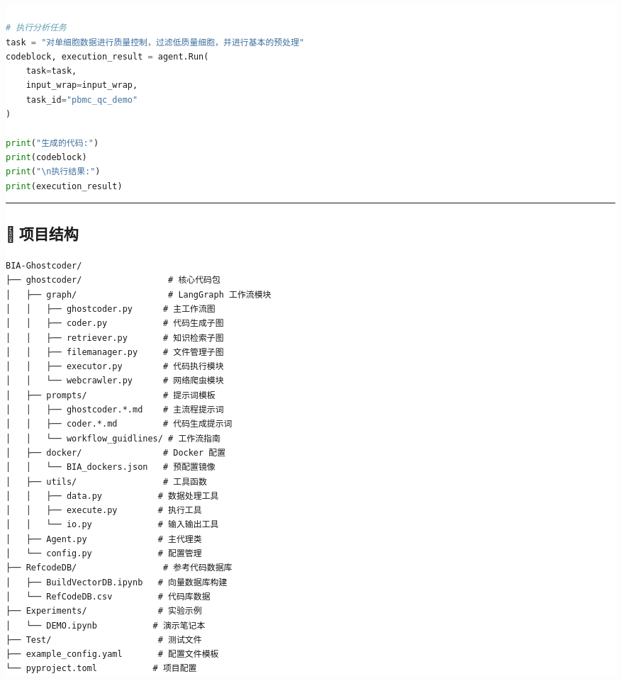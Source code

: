 ```python

# 执行分析任务
task = "对单细胞数据进行质量控制，过滤低质量细胞，并进行基本的预处理"
codeblock, execution_result = agent.Run(
    task=task,
    input_wrap=input_wrap,
    task_id="pbmc_qc_demo"
)

print("生成的代码:")
print(codeblock)
print("\n执行结果:")
print(execution_result)
```

---

## 📁 项目结构

```
BIA-Ghostcoder/
├── ghostcoder/                 # 核心代码包
│   ├── graph/                  # LangGraph 工作流模块
│   │   ├── ghostcoder.py      # 主工作流图
│   │   ├── coder.py           # 代码生成子图
│   │   ├── retriever.py       # 知识检索子图
│   │   ├── filemanager.py     # 文件管理子图
│   │   ├── executor.py        # 代码执行模块
│   │   └── webcrawler.py      # 网络爬虫模块
│   ├── prompts/               # 提示词模板
│   │   ├── ghostcoder.*.md    # 主流程提示词
│   │   ├── coder.*.md         # 代码生成提示词
│   │   └── workflow_guidlines/ # 工作流指南
│   ├── docker/                # Docker 配置
│   │   └── BIA_dockers.json   # 预配置镜像
│   ├── utils/                 # 工具函数
│   │   ├── data.py           # 数据处理工具
│   │   ├── execute.py        # 执行工具
│   │   └── io.py             # 输入输出工具
│   ├── Agent.py              # 主代理类
│   └── config.py             # 配置管理
├── RefcodeDB/                 # 参考代码数据库
│   ├── BuildVectorDB.ipynb   # 向量数据库构建
│   └── RefCodeDB.csv         # 代码库数据
├── Experiments/              # 实验示例
│   └── DEMO.ipynb           # 演示笔记本
├── Test/                     # 测试文件
├── example_config.yaml       # 配置文件模板
└── pyproject.toml           # 项目配置
```
